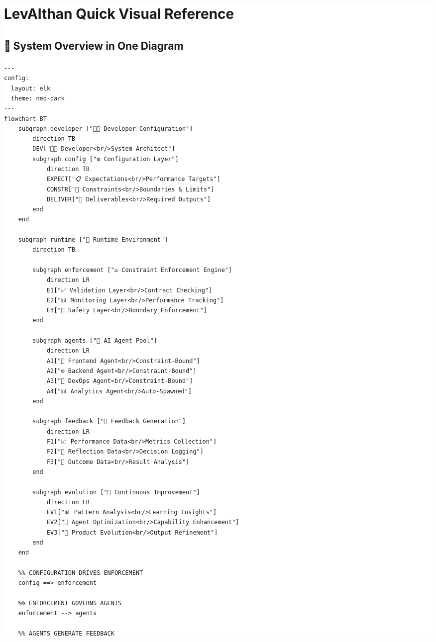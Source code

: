 # LevAIthan Quick Visual Reference

## 🎯 System Overview in One Diagram

```mermaid
---
config:
  layout: elk
  theme: neo-dark
---
flowchart BT
    subgraph developer ["👨‍💻 Developer Configuration"]
        direction TB
        DEV["👨‍💻 Developer<br/>System Architect"]
        subgraph config ["⚙️ Configuration Layer"]
            direction TB
            EXPECT["📋 Expectations<br/>Performance Targets"]
            CONSTR["🚫 Constraints<br/>Boundaries & Limits"]
            DELIVER["🎯 Deliverables<br/>Required Outputs"]
        end
    end
    
    subgraph runtime ["🔄 Runtime Environment"]
        direction TB
        
        subgraph enforcement ["⚖️ Constraint Enforcement Engine"]
            direction LR
            E1["✅ Validation Layer<br/>Contract Checking"]
            E2["📊 Monitoring Layer<br/>Performance Tracking"]
            E3["🛑 Safety Layer<br/>Boundary Enforcement"]
        end
        
        subgraph agents ["🤖 AI Agent Pool"]
            direction LR
            A1["🎨 Frontend Agent<br/>Constraint-Bound"]
            A2["⚙️ Backend Agent<br/>Constraint-Bound"]
            A3["🚀 DevOps Agent<br/>Constraint-Bound"]
            A4["📊 Analytics Agent<br/>Auto-Spawned"]
        end
        
        subgraph feedback ["🔄 Feedback Generation"]
            direction LR
            F1["📈 Performance Data<br/>Metrics Collection"]
            F2["🧠 Reflection Data<br/>Decision Logging"]
            F3["🎯 Outcome Data<br/>Result Analysis"]
        end
        
        subgraph evolution ["🚀 Continuous Improvement"]
            direction LR
            EV1["📊 Pattern Analysis<br/>Learning Insights"]
            EV2["🔧 Agent Optimization<br/>Capability Enhancement"]
            EV3["🎯 Product Evolution<br/>Output Refinement"]
        end
    end
    
    %% CONFIGURATION DRIVES ENFORCEMENT
    config ==> enforcement
    
    %% ENFORCEMENT GOVERNS AGENTS
    enforcement --> agents
    
    %% AGENTS GENERATE FEEDBACK
```